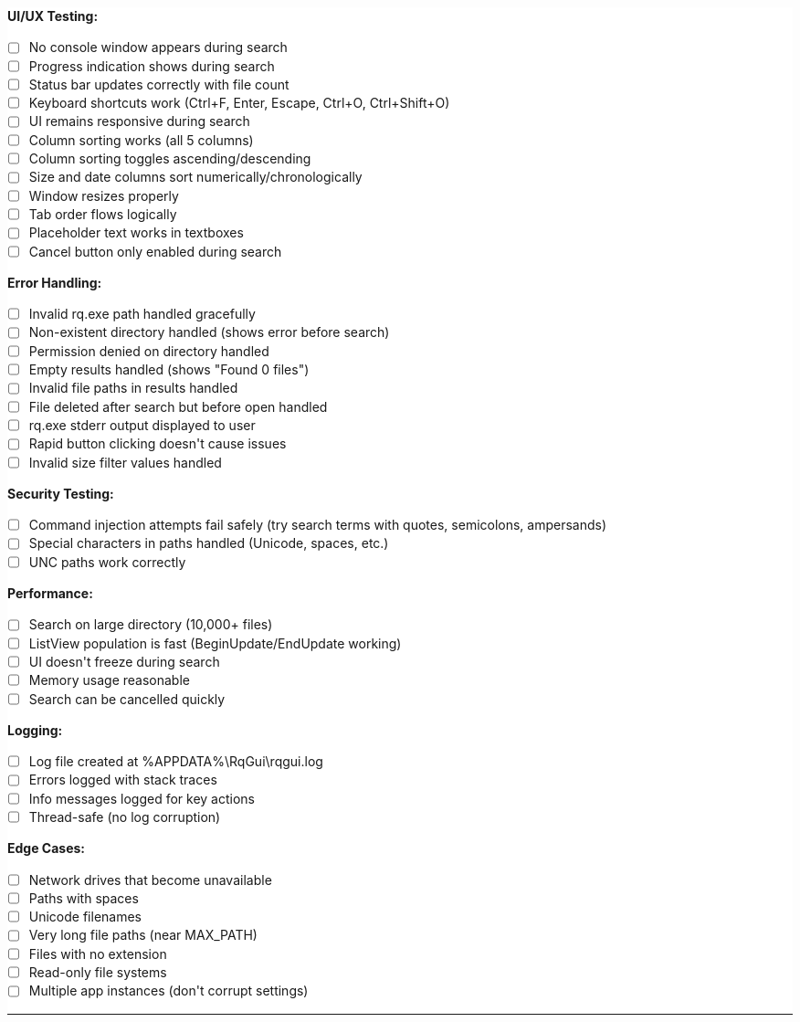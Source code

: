**UI/UX Testing:**
- [ ] No console window appears during search
- [ ] Progress indication shows during search
- [ ] Status bar updates correctly with file count
- [ ] Keyboard shortcuts work (Ctrl+F, Enter, Escape, Ctrl+O, Ctrl+Shift+O)
- [ ] UI remains responsive during search
- [ ] Column sorting works (all 5 columns)
- [ ] Column sorting toggles ascending/descending
- [ ] Size and date columns sort numerically/chronologically
- [ ] Window resizes properly
- [ ] Tab order flows logically
- [ ] Placeholder text works in textboxes
- [ ] Cancel button only enabled during search

**Error Handling:**
- [ ] Invalid rq.exe path handled gracefully
- [ ] Non-existent directory handled (shows error before search)
- [ ] Permission denied on directory handled
- [ ] Empty results handled (shows "Found 0 files")
- [ ] Invalid file paths in results handled
- [ ] File deleted after search but before open handled
- [ ] rq.exe stderr output displayed to user
- [ ] Rapid button clicking doesn't cause issues
- [ ] Invalid size filter values handled

**Security Testing:**
- [ ] Command injection attempts fail safely (try search terms with quotes, semicolons, ampersands)
- [ ] Special characters in paths handled (Unicode, spaces, etc.)
- [ ] UNC paths work correctly

**Performance:**
- [ ] Search on large directory (10,000+ files)
- [ ] ListView population is fast (BeginUpdate/EndUpdate working)
- [ ] UI doesn't freeze during search
- [ ] Memory usage reasonable
- [ ] Search can be cancelled quickly

**Logging:**
- [ ] Log file created at %APPDATA%\RqGui\rqgui.log
- [ ] Errors logged with stack traces
- [ ] Info messages logged for key actions
- [ ] Thread-safe (no log corruption)

**Edge Cases:**
- [ ] Network drives that become unavailable
- [ ] Paths with spaces
- [ ] Unicode filenames
- [ ] Very long file paths (near MAX_PATH)
- [ ] Files with no extension
- [ ] Read-only file systems
- [ ] Multiple app instances (don't corrupt settings)

---

